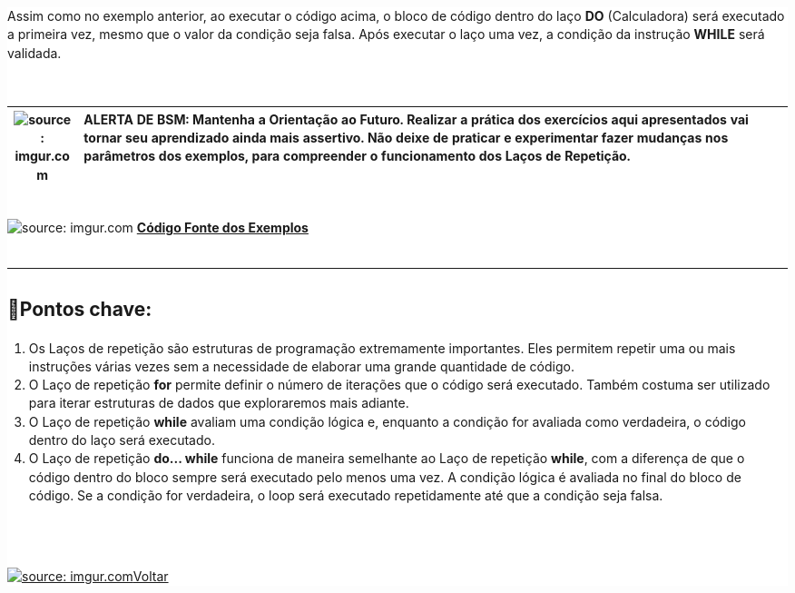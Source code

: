 Assim como no exemplo anterior, ao executar o código acima, o bloco de código dentro do laço **DO** (Calculadora) será executado a primeira vez, mesmo que o valor da condição seja falsa. Após executar o laço uma vez, a condição da instrução **WHILE** será validada.

<br />

| <img src="https://i.imgur.com/vVDBDG0.png" title="source: imgur.com" width="150px"/> | <div align="left"> **ALERTA DE BSM:** Mantenha a Orientação ao Futuro. Realizar a prática dos exercícios aqui apresentados vai tornar seu aprendizado ainda mais assertivo. Não deixe de praticar e experimentar fazer mudanças nos parâmetros dos exemplos, para compreender o funcionamento dos Laços de Repetição. </div> |
| ------------------------------------------------------------ | ------------------------------------------------------------ |

<br />

<div align="left"><img src="https://i.imgur.com/JACNZiR.png" title="source: imgur.com" width="5%"/> <a href="https://github.com/rafaelq80/exemplos_csharp/tree/main/07_laco_repeticao" target="_blank"><b>Código Fonte dos Exemplos</b></a></div>

<br />

------

## 🔑**Pontos chave:**

1. Os Laços de repetição são estruturas de programação extremamente importantes. Eles permitem repetir uma ou mais instruções várias vezes sem a necessidade de elaborar uma grande quantidade de código.
2. O Laço de repetição **for** permite definir o número de iterações que o código será executado. Também costuma ser utilizado para iterar estruturas de dados que exploraremos mais adiante.
3. O Laço de repetição **while** avaliam uma condição lógica e, enquanto a condição for avaliada como verdadeira, o código dentro do laço será executado.
4. O Laço de repetição **do... while** funciona de maneira semelhante ao Laço de repetição **while**, com a diferença de que o código dentro do bloco sempre será executado pelo menos uma vez. A condição lógica é avaliada no final do bloco de código. Se a condição for verdadeira, o loop será executado repetidamente até que a condição seja falsa.

<br /><br />

<div align="left"><a href="README.md"><img src="https://i.imgur.com/XMgF3gl.png" title="source: imgur.com" width="3%"/>Voltar</a></div>
